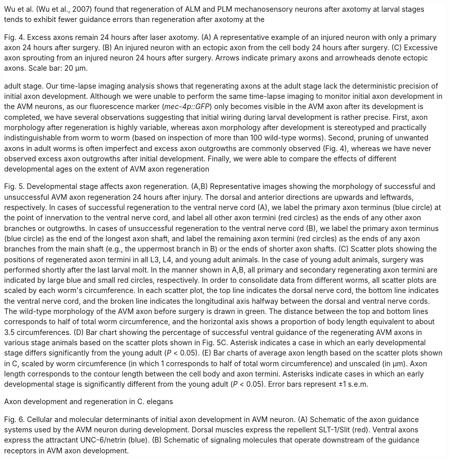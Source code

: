 
Wu et al. (Wu et al., 2007) found that regeneration of ALM and PLM mechanosensory neurons after axotomy at larval stages tends to exhibit fewer guidance errors than regeneration after axotomy at the

Fig. 4. Excess axons remain 24 hours after laser axotomy. (A) A representative example of an injured neuron with only a primary axon 24 hours after surgery. (B) An injured neuron with an ectopic axon from the cell body 24 hours after surgery. (C) Excessive axon sprouting from an injured neuron 24 hours after surgery. Arrows indicate primary axons and arrowheads denote ectopic axons. Scale bar: 20 µm.

adult stage. Our time-lapse imaging analysis shows that regenerating axons at the adult stage lack the deterministic precision of initial axon development. Although we were unable to perform the same time-lapse imaging to monitor initial axon development in the AVM neurons, as our fluorescence marker (*mec-4p::GFP*) only becomes visible in the AVM axon after its development is completed, we have several observations suggesting that initial wiring during larval development is rather precise. First, axon morphology after regeneration is highly variable, whereas axon morphology after development is stereotyped and practically indistinguishable from worm to worm (based on inspection of more than 100 wild-type worms). Second, pruning of unwanted axons in adult worms is often imperfect and excess axon outgrowths are commonly observed (Fig. 4), whereas we have never observed excess axon outgrowths after initial development. Finally, we were able to compare the effects of different developmental ages on the extent of AVM axon regeneration

Fig. 5. Developmental stage affects axon regeneration. (A,B) Representative images showing the morphology of successful and unsuccessful AVM axon regeneration 24 hours after injury. The dorsal and anterior directions are upwards and leftwards, respectively. In cases of successful regeneration to the ventral nerve cord (A), we label the primary axon terminus (blue circle) at the point of innervation to the ventral nerve cord, and label all other axon termini (red circles) as the ends of any other axon branches or outgrowths. In cases of unsuccessful regeneration to the ventral nerve cord (B), we label the primary axon terminus (blue circle) as the end of the longest axon shaft, and label the remaining axon termini (red circles) as the ends of any axon branches from the main shaft (e.g., the uppermost branch in B) or the ends of shorter axon shafts. (C) Scatter plots showing the positions of regenerated axon termini in all L3, L4, and young adult animals. In the case of young adult animals, surgery was performed shortly after the last larval molt. In the manner shown in A,B, all primary and secondary regenerating axon termini are indicated by large blue and small red circles, respectively. In order to consolidate data from different worms, all scatter plots are scaled by each worm's circumference. In each scatter plot, the top line indicates the dorsal nerve cord, the bottom line indicates the ventral nerve cord, and the broken line indicates the longitudinal axis halfway between the dorsal and ventral nerve cords. The wild-type morphology of the AVM axon before surgery is drawn in green. The distance between the top and bottom lines corresponds to half of total worm circumference, and the horizontal axis shows a proportion of body length equivalent to about 3.5 circumferences. (D) Bar chart showing the percentage of successful ventral guidance of the regenerating AVM axons in various stage animals based on the scatter plots shown in Fig. 5C. Asterisk indicates a case in which an early developmental stage differs significantly from the young adult (*P* < 0.05). (E) Bar charts of average axon length based on the scatter plots shown in C, scaled by worm circumference (in which 1 corresponds to half of total worm circumference) and unscaled (in µm). Axon length corresponds to the contour length between the cell body and axon termini. Asterisks indicate cases in which an early developmental stage is significantly different from the young adult (*P* < 0.05). Error bars represent ±1 s.e.m.

Axon development and regeneration in C. elegans

Fig. 6. Cellular and molecular determinants of initial axon development in AVM neuron. (A) Schematic of the axon guidance systems used by the AVM neuron during development. Dorsal muscles express the repellent SLT-1/Slit (red). Ventral axons express the attractant UNC-6/netrin (blue). (B) Schematic of signaling molecules that operate downstream of the guidance receptors in AVM axon development.
